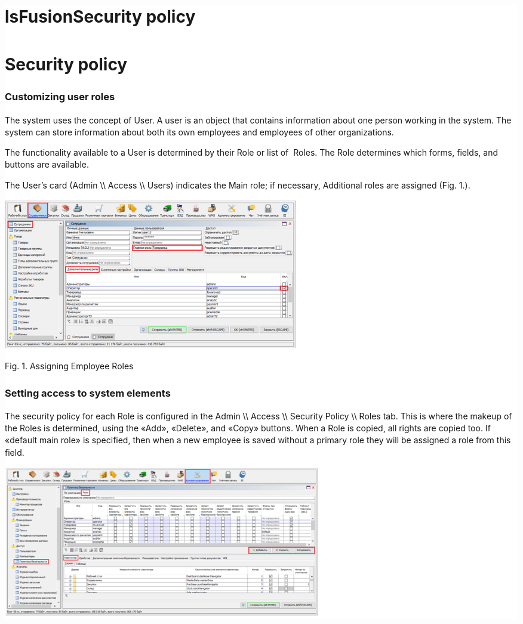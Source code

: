 # lsFusionSecurity policy

# Security policy

### Customizing user roles

The system uses the concept of User. A user is an object that contains information about one person working in the system. The system can store information about both its own employees and employees of other organizations.

The functionality available to a User is determined by their Role or list of  Roles. The Role determines which forms, fields, and buttons are available.

The User’s card (Admin \\\\ Access \\\\ Users) indicates the Main role; if necessary, Additional roles are assigned (Fig. 1.).

<img src="attachments/60555484/65241092.png" height="250" />

Fig. 1. Assigning Employee Roles

### Setting access to system elements

The security policy for each Role is configured in the Admin \\\\ Access \\\\ Security Policy \\\\ Roles tab. This is where the makeup of the Roles is determined, using the «Add», «Delete», and «Copy» buttons. When a Role is copied, all rights are copied too. If «default main role» is specified, then when a new employee is saved without a primary role they will be assigned a role from this field.

<img src="attachments/60555484/65241093.png" height="250" />
